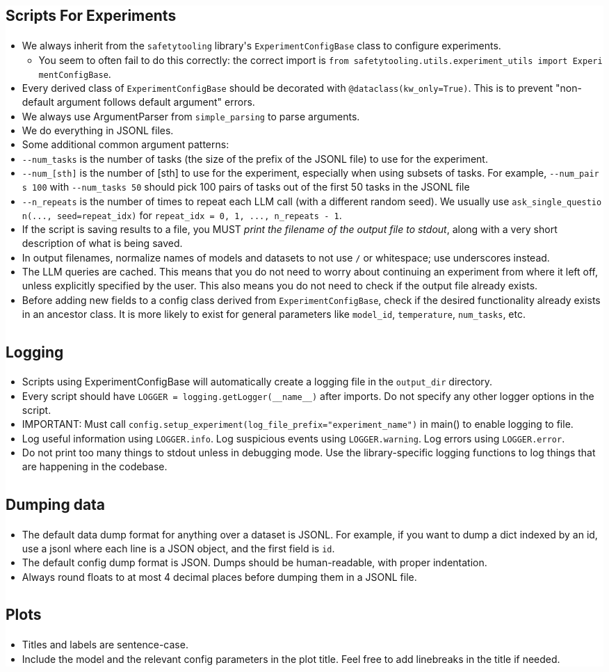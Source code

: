 ## Scripts For Experiments
- We always inherit from the `safetytooling` library's `ExperimentConfigBase` class to configure experiments.
  - You seem to often fail to do this correctly: the correct import is `from safetytooling.utils.experiment_utils import ExperimentConfigBase`.
- Every derived class of `ExperimentConfigBase` should be decorated with `@dataclass(kw_only=True)`. This is to prevent "non-default argument follows default argument" errors.
- We always use ArgumentParser from `simple_parsing` to parse arguments.
- We do everything in JSONL files.
- Some additional common argument patterns:
 - `--num_tasks` is the number of tasks (the size of the prefix of the JSONL file) to use for the experiment.
 - `--num_[sth]` is the number of [sth] to use for the experiment, especially when using subsets of tasks. For example, `--num_pairs 100` with `--num_tasks 50` should pick 100 pairs of tasks out of the first 50 tasks in the JSONL file
 - `--n_repeats` is the number of times to repeat each LLM call (with a different random seed). We usually use `ask_single_question(..., seed=repeat_idx)` for `repeat_idx = 0, 1, ..., n_repeats - 1`.
- If the script is saving results to a file, you MUST *print the filename of the output file to stdout*, along with a very short description of what is being saved.
- In output filenames, normalize names of models and datasets to not use `/` or whitespace; use underscores instead.
- The LLM queries are cached. This means that you do not need to worry about continuing an experiment from where it left off, unless explicitly specified by the user. This also means you do not need to check if the output file already exists.
- Before adding new fields to a config class derived from `ExperimentConfigBase`, check if the desired functionality already exists in an ancestor class. It is more likely to exist for general parameters like `model_id`, `temperature`, `num_tasks`, etc.

## Logging
- Scripts using ExperimentConfigBase will automatically create a logging file in the `output_dir` directory.
- Every script should have `LOGGER = logging.getLogger(__name__)` after imports. Do not specify any other logger options in the script.
- IMPORTANT: Must call `config.setup_experiment(log_file_prefix="experiment_name")` in main() to enable logging to file.
- Log useful information using `LOGGER.info`. Log suspicious events using `LOGGER.warning`. Log errors using `LOGGER.error`.
- Do not print too many things to stdout unless in debugging mode. Use the library-specific logging functions to log things that are happening in the codebase.

## Dumping data
- The default data dump format for anything over a dataset is JSONL. For example, if you want to dump a dict indexed by an id, use a jsonl where each line is a JSON object, and the first field is `id`.
- The default config dump format is JSON. Dumps should be human-readable, with proper indentation.
- Always round floats to at most 4 decimal places before dumping them in a JSONL file.

## Plots
- Titles and labels are sentence-case.
- Include the model and the relevant config parameters in the plot title. Feel free to add linebreaks in the title if needed.
